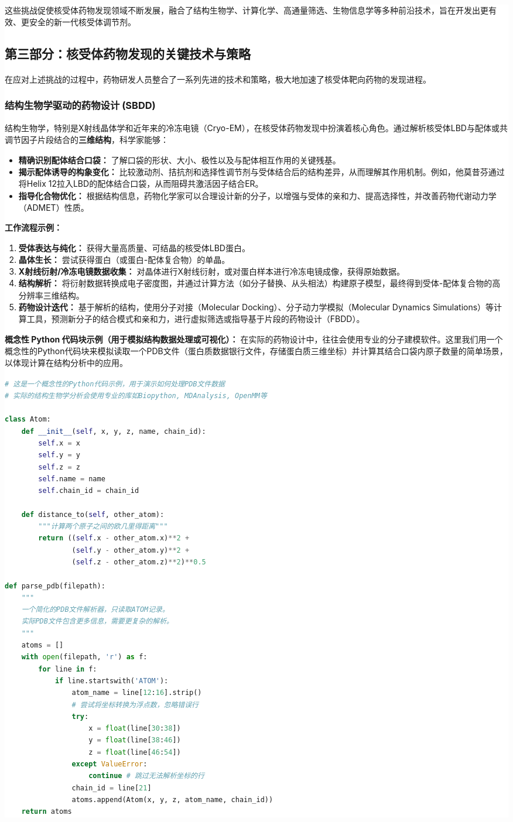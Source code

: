 这些挑战促使核受体药物发现领域不断发展，融合了结构生物学、计算化学、高通量筛选、生物信息学等多种前沿技术，旨在开发出更有效、更安全的新一代核受体调节剂。

## 第三部分：核受体药物发现的关键技术与策略

在应对上述挑战的过程中，药物研发人员整合了一系列先进的技术和策略，极大地加速了核受体靶向药物的发现进程。

### 结构生物学驱动的药物设计 (SBDD)

结构生物学，特别是X射线晶体学和近年来的冷冻电镜（Cryo-EM），在核受体药物发现中扮演着核心角色。通过解析核受体LBD与配体或共调节因子片段结合的**三维结构**，科学家能够：

*   **精确识别配体结合口袋：** 了解口袋的形状、大小、极性以及与配体相互作用的关键残基。
*   **揭示配体诱导的构象变化：** 比较激动剂、拮抗剂和选择性调节剂与受体结合后的结构差异，从而理解其作用机制。例如，他莫昔芬通过将Helix 12拉入LBD的配体结合口袋，从而阻碍共激活因子结合ER。
*   **指导化合物优化：** 根据结构信息，药物化学家可以合理设计新的分子，以增强与受体的亲和力、提高选择性，并改善药物代谢动力学（ADMET）性质。

**工作流程示例：**

1.  **受体表达与纯化：** 获得大量高质量、可结晶的核受体LBD蛋白。
2.  **晶体生长：** 尝试获得蛋白（或蛋白-配体复合物）的单晶。
3.  **X射线衍射/冷冻电镜数据收集：** 对晶体进行X射线衍射，或对蛋白样本进行冷冻电镜成像，获得原始数据。
4.  **结构解析：** 将衍射数据转换成电子密度图，并通过计算方法（如分子替换、从头相法）构建原子模型，最终得到受体-配体复合物的高分辨率三维结构。
5.  **药物设计迭代：** 基于解析的结构，使用分子对接（Molecular Docking）、分子动力学模拟（Molecular Dynamics Simulations）等计算工具，预测新分子的结合模式和亲和力，进行虚拟筛选或指导基于片段的药物设计（FBDD）。

**概念性 Python 代码块示例（用于模拟结构数据处理或可视化）：**
在实际的药物设计中，往往会使用专业的分子建模软件。这里我们用一个概念性的Python代码块来模拟读取一个PDB文件（蛋白质数据银行文件，存储蛋白质三维坐标）并计算其结合口袋内原子数量的简单场景，以体现计算在结构分析中的应用。

```python
# 这是一个概念性的Python代码示例，用于演示如何处理PDB文件数据
# 实际的结构生物学分析会使用专业的库如Biopython, MDAnalysis, OpenMM等

class Atom:
    def __init__(self, x, y, z, name, chain_id):
        self.x = x
        self.y = y
        self.z = z
        self.name = name
        self.chain_id = chain_id

    def distance_to(self, other_atom):
        """计算两个原子之间的欧几里得距离"""
        return ((self.x - other_atom.x)**2 + 
                (self.y - other_atom.y)**2 + 
                (self.z - other_atom.z)**2)**0.5

def parse_pdb(filepath):
    """
    一个简化的PDB文件解析器，只读取ATOM记录。
    实际PDB文件包含更多信息，需要更复杂的解析。
    """
    atoms = []
    with open(filepath, 'r') as f:
        for line in f:
            if line.startswith('ATOM'):
                atom_name = line[12:16].strip()
                # 尝试将坐标转换为浮点数，忽略错误行
                try:
                    x = float(line[30:38])
                    y = float(line[38:46])
                    z = float(line[46:54])
                except ValueError:
                    continue # 跳过无法解析坐标的行
                chain_id = line[21]
                atoms.append(Atom(x, y, z, atom_name, chain_id))
    return atoms
```